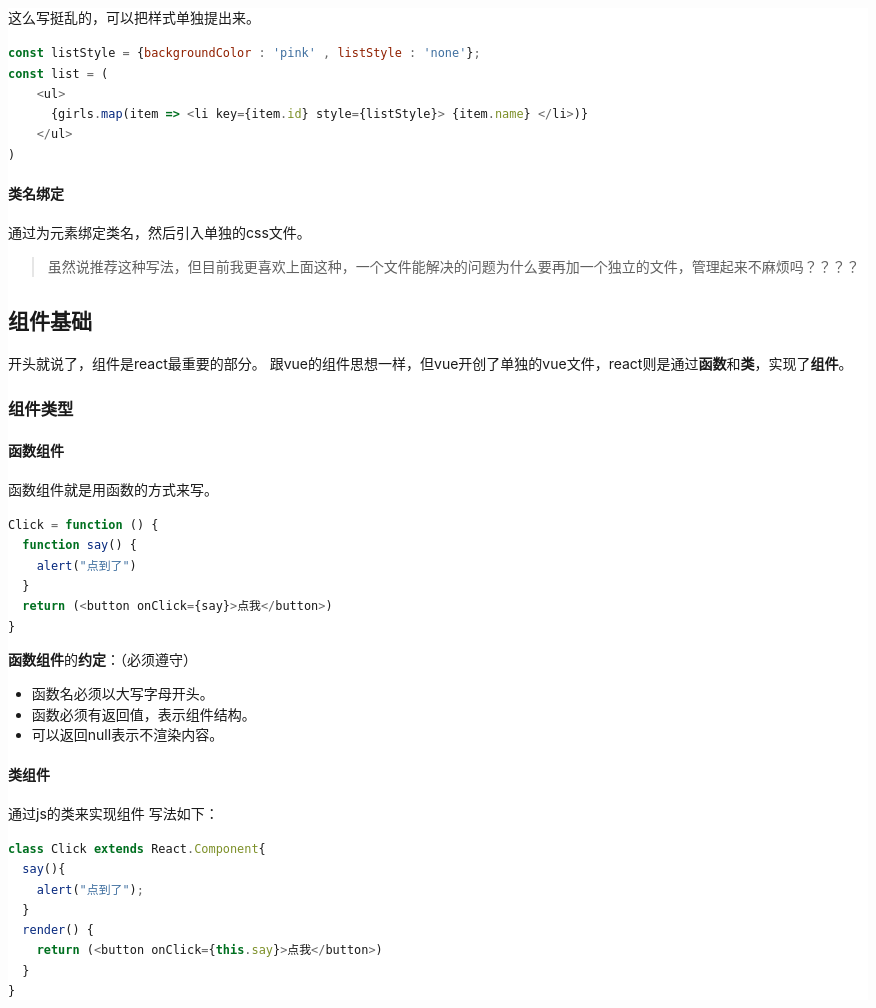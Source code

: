 这么写挺乱的，可以把样式单独提出来。

```javascript
const listStyle = {backgroundColor : 'pink' , listStyle : 'none'};
const list = (
    <ul>
      {girls.map(item => <li key={item.id} style={listStyle}> {item.name} </li>)}
    </ul>
)
```

#### 类名绑定

通过为元素绑定类名，然后引入单独的css文件。

> 虽然说推荐这种写法，但目前我更喜欢上面这种，一个文件能解决的问题为什么要再加一个独立的文件，管理起来不麻烦吗？？？？

## 组件基础

开头就说了，组件是react最重要的部分。
跟vue的组件思想一样，但vue开创了单独的vue文件，react则是通过**函数**和**类**，实现了**组件**。

### 组件类型

#### 函数组件

函数组件就是用函数的方式来写。

```javascript
Click = function () {
  function say() {
    alert("点到了")
  }
  return (<button onClick={say}>点我</button>)
}
```

**函数组件**的**约定**：（必须遵守）

+ 函数名必须以大写字母开头。
+ 函数必须有返回值，表示组件结构。
+ 可以返回null表示不渲染内容。

#### 类组件

通过js的类来实现组件
写法如下：

```javascript
class Click extends React.Component{
  say(){
    alert("点到了");
  }
  render() {
    return (<button onClick={this.say}>点我</button>)
  }
}
```
